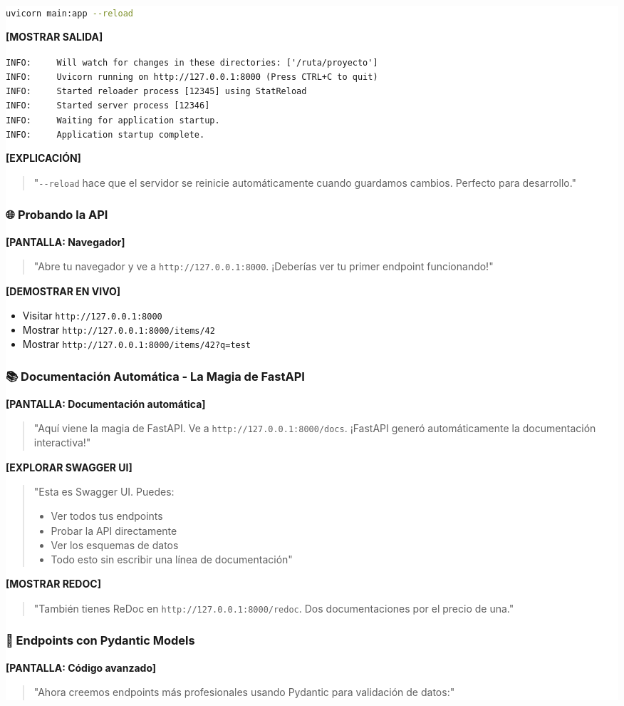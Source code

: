 ```bash
uvicorn main:app --reload
```

**[MOSTRAR SALIDA]**

```
INFO:     Will watch for changes in these directories: ['/ruta/proyecto']
INFO:     Uvicorn running on http://127.0.0.1:8000 (Press CTRL+C to quit)
INFO:     Started reloader process [12345] using StatReload
INFO:     Started server process [12346]
INFO:     Waiting for application startup.
INFO:     Application startup complete.
```

**[EXPLICACIÓN]**

> "`--reload` hace que el servidor se reinicie automáticamente cuando guardamos cambios. Perfecto para desarrollo."

### 🌐 Probando la API

**[PANTALLA: Navegador]**

> "Abre tu navegador y ve a `http://127.0.0.1:8000`. ¡Deberías ver tu primer endpoint funcionando!"

**[DEMOSTRAR EN VIVO]**

- Visitar `http://127.0.0.1:8000`
- Mostrar `http://127.0.0.1:8000/items/42`
- Mostrar `http://127.0.0.1:8000/items/42?q=test`

### 📚 Documentación Automática - La Magia de FastAPI

**[PANTALLA: Documentación automática]**

> "Aquí viene la magia de FastAPI. Ve a `http://127.0.0.1:8000/docs`. ¡FastAPI generó automáticamente la documentación interactiva!"

**[EXPLORAR SWAGGER UI]**

> "Esta es Swagger UI. Puedes:
>
> - Ver todos tus endpoints
> - Probar la API directamente
> - Ver los esquemas de datos
> - Todo esto sin escribir una línea de documentación"

**[MOSTRAR REDOC]**

> "También tienes ReDoc en `http://127.0.0.1:8000/redoc`. Dos documentaciones por el precio de una."

### 🎯 Endpoints con Pydantic Models

**[PANTALLA: Código avanzado]**

> "Ahora creemos endpoints más profesionales usando Pydantic para validación de datos:"
